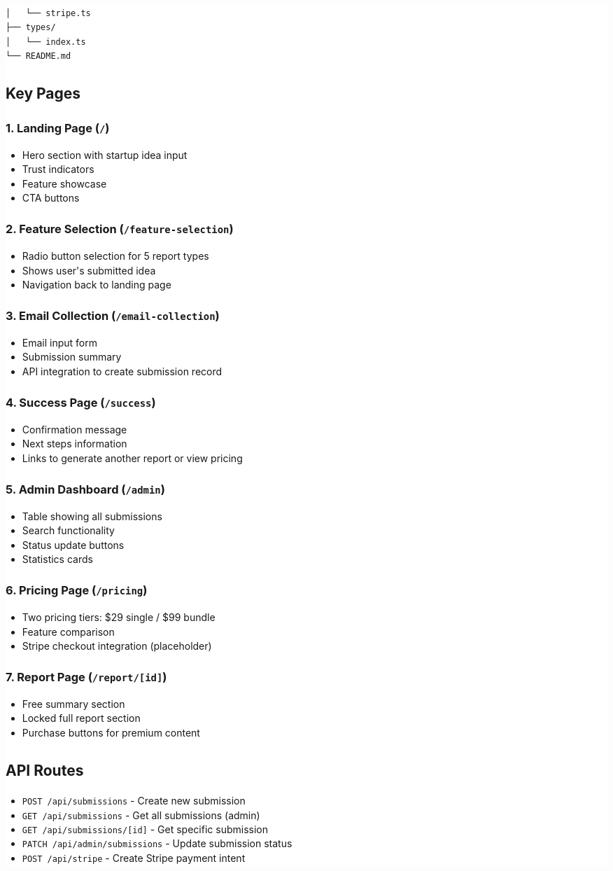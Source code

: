 ```
│   └── stripe.ts
├── types/
│   └── index.ts
└── README.md
```

## Key Pages

### 1. Landing Page (`/`)
- Hero section with startup idea input
- Trust indicators
- Feature showcase
- CTA buttons

### 2. Feature Selection (`/feature-selection`)
- Radio button selection for 5 report types
- Shows user's submitted idea
- Navigation back to landing page

### 3. Email Collection (`/email-collection`)
- Email input form
- Submission summary
- API integration to create submission record

### 4. Success Page (`/success`)
- Confirmation message
- Next steps information
- Links to generate another report or view pricing

### 5. Admin Dashboard (`/admin`)
- Table showing all submissions
- Search functionality
- Status update buttons
- Statistics cards

### 6. Pricing Page (`/pricing`)
- Two pricing tiers: $29 single / $99 bundle
- Feature comparison
- Stripe checkout integration (placeholder)

### 7. Report Page (`/report/[id]`)
- Free summary section
- Locked full report section
- Purchase buttons for premium content

## API Routes

- `POST /api/submissions` - Create new submission
- `GET /api/submissions` - Get all submissions (admin)
- `GET /api/submissions/[id]` - Get specific submission
- `PATCH /api/admin/submissions` - Update submission status
- `POST /api/stripe` - Create Stripe payment intent

